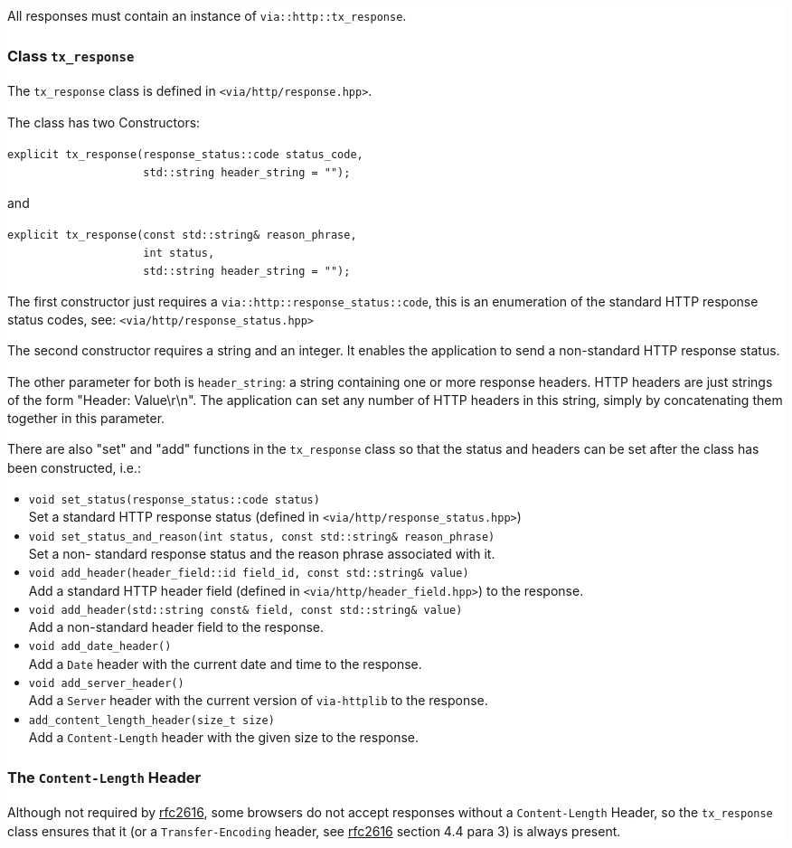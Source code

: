 All responses must contain an instance of `via::http::tx_response`.

### Class `tx_response` ###

The `tx_response` class is defined in `<via/http/response.hpp>`.

The class has two Constructors:

    explicit tx_response(response_status::code status_code,
                         std::string header_string = "");

and

    explicit tx_response(const std::string& reason_phrase,
                         int status,
                         std::string header_string = "");

The first constructor just requires a `via::http::response_status::code`,
this is an enumeration of the standard HTTP response status codes, see:
`<via/http/response_status.hpp>`

The second constructor requires a string and an integer.
It enables the application to send a non-standard HTTP response status.

The other parameter for both is `header_string`: a string containing one or more
response headers. HTTP headers are just strings of the form "Header: Value\r\n". The application can set any number of HTTP headers in this string, simply by concatenating
them together in this parameter.

There are also "set" and "add" functions in the `tx_response` class so that the 
status and headers can be set after the class has been constructed, i.e.:  

 + `void set_status(response_status::code status)`  
    Set a standard HTTP response status (defined in `<via/http/response_status.hpp>`)
 + `void set_status_and_reason(int status, const std::string& reason_phrase)`  
    Set a non- standard response status and the reason phrase associated with it.
 + `void add_header(header_field::id field_id, const std::string& value)`  
    Add a standard HTTP header field (defined in `<via/http/header_field.hpp>`)
    to the response.
 + `void add_header(std::string const& field, const std::string& value)`  
    Add a non-standard header field  to the response.
 + `void add_date_header()`  
    Add a `Date` header with the current date and time to the response.
 + `void add_server_header()`  
    Add a `Server` header with the current version of `via-httplib` to the response.
 + `add_content_length_header(size_t size)`  
    Add a `Content-Length` header with the given size to the response.

### The `Content-Length` Header ###

Although not required by [rfc2616](http://www.w3.org/Protocols/rfc2616/rfc2616.html),
some browsers do not accept responses without a `Content-Length` Header, so the
`tx_response` class ensures that it (or a `Transfer-Encoding` header, see
[rfc2616](http://www.w3.org/Protocols/rfc2616/rfc2616.html) section 4.4 para 3)
is always present.
